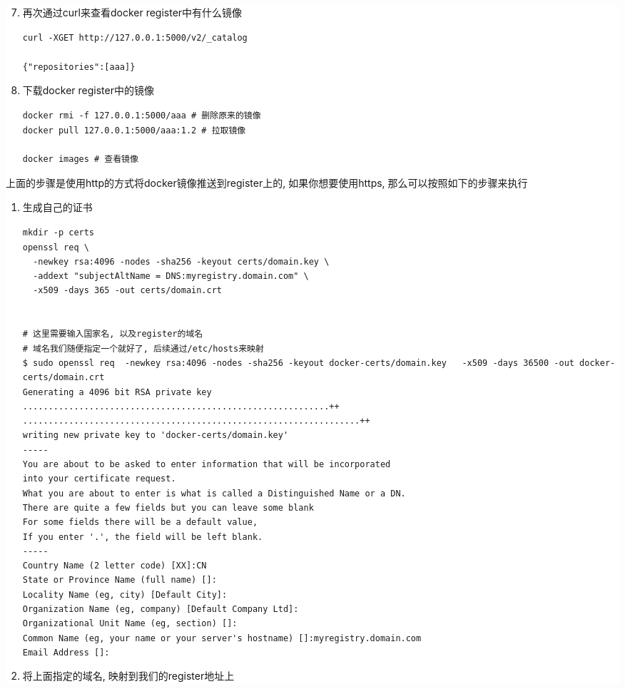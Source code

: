 7. 再次通过curl来查看docker register中有什么镜像

   ~~~shell
   curl -XGET http://127.0.0.1:5000/v2/_catalog
   
   {"repositories":[aaa]}
   ~~~

8. 下载docker register中的镜像

   ~~~shell
   docker rmi -f 127.0.0.1:5000/aaa # 删除原来的镜像
   docker pull 127.0.0.1:5000/aaa:1.2 # 拉取镜像
   
   docker images # 查看镜像
   ~~~


上面的步骤是使用http的方式将docker镜像推送到register上的, 如果你想要使用https, 那么可以按照如下的步骤来执行

1. 生成自己的证书

   ~~~shell
   mkdir -p certs
   openssl req \
     -newkey rsa:4096 -nodes -sha256 -keyout certs/domain.key \
     -addext "subjectAltName = DNS:myregistry.domain.com" \
     -x509 -days 365 -out certs/domain.crt
     
     
   # 这里需要输入国家名, 以及register的域名
   # 域名我们随便指定一个就好了, 后续通过/etc/hosts来映射
   $ sudo openssl req  -newkey rsa:4096 -nodes -sha256 -keyout docker-certs/domain.key   -x509 -days 36500 -out docker-certs/domain.crt
   Generating a 4096 bit RSA private key
   ............................................................++
   ..................................................................++
   writing new private key to 'docker-certs/domain.key'
   -----
   You are about to be asked to enter information that will be incorporated
   into your certificate request.
   What you are about to enter is what is called a Distinguished Name or a DN.
   There are quite a few fields but you can leave some blank
   For some fields there will be a default value,
   If you enter '.', the field will be left blank.
   -----
   Country Name (2 letter code) [XX]:CN
   State or Province Name (full name) []:
   Locality Name (eg, city) [Default City]:
   Organization Name (eg, company) [Default Company Ltd]:
   Organizational Unit Name (eg, section) []:
   Common Name (eg, your name or your server's hostname) []:myregistry.domain.com
   Email Address []:
   ~~~

2. 将上面指定的域名, 映射到我们的register地址上
